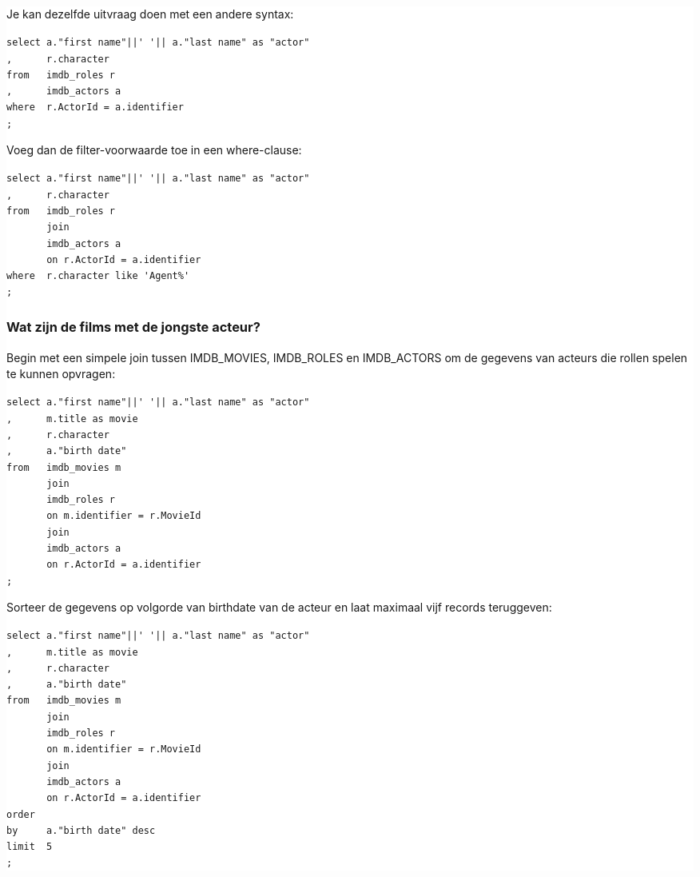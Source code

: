 Je kan dezelfde uitvraag doen met een andere syntax:

```
select a."first name"||' '|| a."last name" as "actor"
,      r.character
from   imdb_roles r
,      imdb_actors a
where  r.ActorId = a.identifier
;
```

Voeg dan de filter-voorwaarde toe in een where-clause:

```
select a."first name"||' '|| a."last name" as "actor"
,      r.character
from   imdb_roles r
       join 
       imdb_actors a
       on r.ActorId = a.identifier
where  r.character like 'Agent%'
;
```


### Wat zijn de films met de jongste acteur?

Begin met een simpele join tussen IMDB_MOVIES, IMDB_ROLES en IMDB_ACTORS om de gegevens van acteurs die rollen spelen te kunnen opvragen:
```
select a."first name"||' '|| a."last name" as "actor"
,      m.title as movie
,      r.character
,      a."birth date"
from   imdb_movies m 
       join
       imdb_roles r
       on m.identifier = r.MovieId
       join 
       imdb_actors a
       on r.ActorId = a.identifier
;
```

Sorteer de gegevens op volgorde van birthdate van de acteur en laat maximaal vijf records teruggeven:

```
select a."first name"||' '|| a."last name" as "actor"
,      m.title as movie
,      r.character
,      a."birth date"
from   imdb_movies m 
       join
       imdb_roles r
       on m.identifier = r.MovieId
       join 
       imdb_actors a
       on r.ActorId = a.identifier
order  
by     a."birth date" desc
limit  5
;
```
